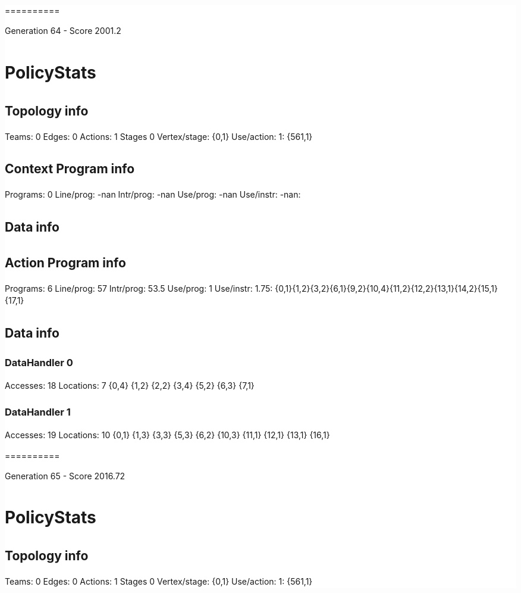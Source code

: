 
==========

Generation 64 - Score 2001.2

# PolicyStats
## Topology info
Teams:		0
Edges:		0
Actions:	1
Stages		0
Vertex/stage:	{0,1} 
Use/action:	1: {561,1} 

## Context Program info
Programs:	0
Line/prog:	-nan
Intr/prog:	-nan
Use/prog:	-nan
Use/instr:	-nan: 

## Data info


## Action Program info
Programs:	6
Line/prog:	57
Intr/prog:	53.5
Use/prog:	1
Use/instr:	1.75: {0,1}{1,2}{3,2}{6,1}{9,2}{10,4}{11,2}{12,2}{13,1}{14,2}{15,1}{17,1}

## Data info

### DataHandler 0
Accesses:	18
Locations:	7
{0,4} {1,2} {2,2} {3,4} {5,2} {6,3} {7,1} 

### DataHandler 1
Accesses:	19
Locations:	10
{0,1} {1,3} {3,3} {5,3} {6,2} {10,3} {11,1} {12,1} {13,1} {16,1} 


==========

Generation 65 - Score 2016.72

# PolicyStats
## Topology info
Teams:		0
Edges:		0
Actions:	1
Stages		0
Vertex/stage:	{0,1} 
Use/action:	1: {561,1} 
